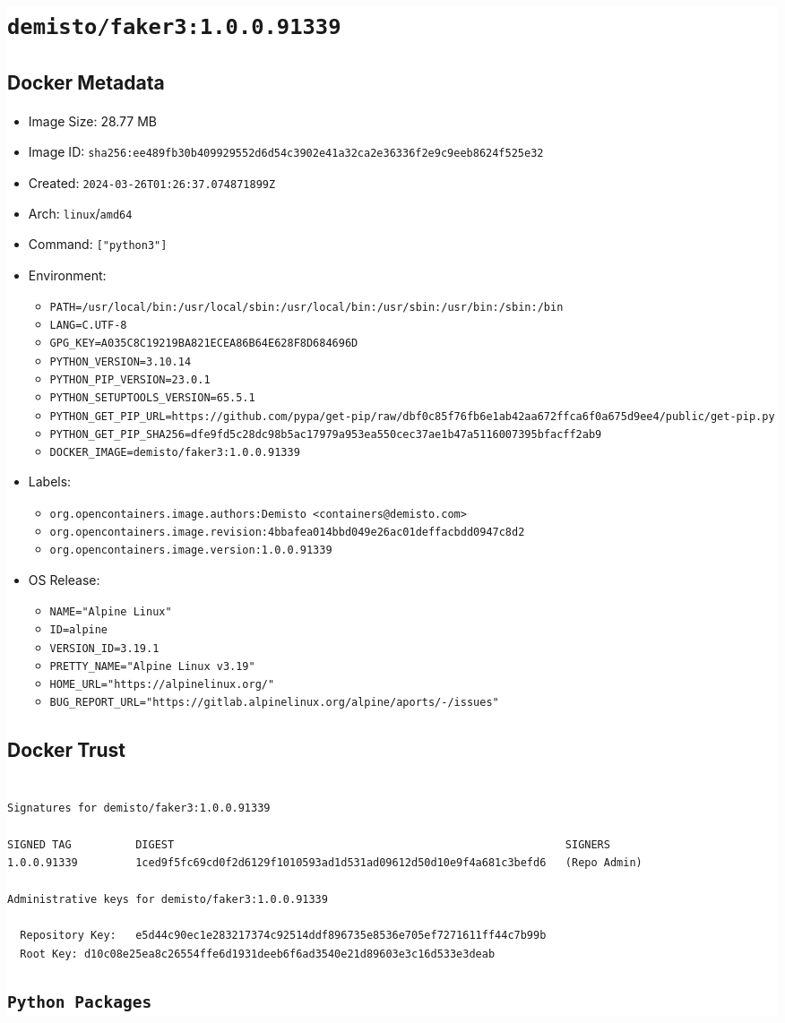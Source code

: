 # `demisto/faker3:1.0.0.91339`

## Docker Metadata
- Image Size: 28.77 MB
- Image ID: `sha256:ee489fb30b409929552d6d54c3902e41a32ca2e36336f2e9c9eeb8624f525e32`
- Created: `2024-03-26T01:26:37.074871899Z`
- Arch: `linux`/`amd64`
- Command: `["python3"]`
- Environment:
  - `PATH=/usr/local/bin:/usr/local/sbin:/usr/local/bin:/usr/sbin:/usr/bin:/sbin:/bin`
  - `LANG=C.UTF-8`
  - `GPG_KEY=A035C8C19219BA821ECEA86B64E628F8D684696D`
  - `PYTHON_VERSION=3.10.14`
  - `PYTHON_PIP_VERSION=23.0.1`
  - `PYTHON_SETUPTOOLS_VERSION=65.5.1`
  - `PYTHON_GET_PIP_URL=https://github.com/pypa/get-pip/raw/dbf0c85f76fb6e1ab42aa672ffca6f0a675d9ee4/public/get-pip.py`
  - `PYTHON_GET_PIP_SHA256=dfe9fd5c28dc98b5ac17979a953ea550cec37ae1b47a5116007395bfacff2ab9`
  - `DOCKER_IMAGE=demisto/faker3:1.0.0.91339`
- Labels:
  - `org.opencontainers.image.authors:Demisto <containers@demisto.com>`
  - `org.opencontainers.image.revision:4bbafea014bbd049e26ac01deffacbdd0947c8d2`
  - `org.opencontainers.image.version:1.0.0.91339`

- OS Release:
  - `NAME="Alpine Linux"`
  - `ID=alpine`
  - `VERSION_ID=3.19.1`
  - `PRETTY_NAME="Alpine Linux v3.19"`
  - `HOME_URL="https://alpinelinux.org/"`
  - `BUG_REPORT_URL="https://gitlab.alpinelinux.org/alpine/aports/-/issues"`

## Docker Trust
```

Signatures for demisto/faker3:1.0.0.91339

SIGNED TAG          DIGEST                                                             SIGNERS
1.0.0.91339         1ced9f5fc69cd0f2d6129f1010593ad1d531ad09612d50d10e9f4a681c3befd6   (Repo Admin)

Administrative keys for demisto/faker3:1.0.0.91339

  Repository Key:	e5d44c90ec1e283217374c92514ddf896735e8536e705ef7271611ff44c7b99b
  Root Key:	d10c08e25ea8c26554ffe6d1931deeb6f6ad3540e21d89603e3c16d533e3deab

```

## `Python Packages`
